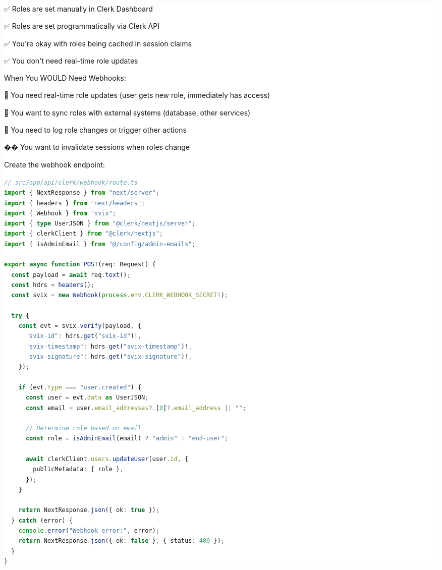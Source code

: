 ✅ Roles are set manually in Clerk Dashboard

✅ Roles are set programmatically via Clerk API

✅ You're okay with roles being cached in session claims

✅ You don't need real-time role updates

When You WOULD Need Webhooks:

🔄 You need real-time role updates (user gets new role, immediately has access)

🔄 You want to sync roles with external systems (database, other services)

🔄 You need to log role changes or trigger other actions

�� You want to invalidate sessions when roles change

Create the webhook endpoint:

```typescript
// src/app/api/clerk/webhook/route.ts
import { NextResponse } from "next/server";
import { headers } from "next/headers";
import { Webhook } from "svix";
import { type UserJSON } from "@clerk/nextjs/server";
import { clerkClient } from "@clerk/nextjs";
import { isAdminEmail } from "@/config/admin-emails";

export async function POST(req: Request) {
  const payload = await req.text();
  const hdrs = headers();
  const svix = new Webhook(process.env.CLERK_WEBHOOK_SECRET!);

  try {
    const evt = svix.verify(payload, {
      "svix-id": hdrs.get("svix-id")!,
      "svix-timestamp": hdrs.get("svix-timestamp")!,
      "svix-signature": hdrs.get("svix-signature")!,
    });

    if (evt.type === "user.created") {
      const user = evt.data as UserJSON;
      const email = user.email_addresses?.[0]?.email_address || "";

      // Determine role based on email
      const role = isAdminEmail(email) ? "admin" : "end-user";

      await clerkClient.users.updateUser(user.id, {
        publicMetadata: { role },
      });
    }

    return NextResponse.json({ ok: true });
  } catch (error) {
    console.error("Webhook error:", error);
    return NextResponse.json({ ok: false }, { status: 400 });
  }
}
```
